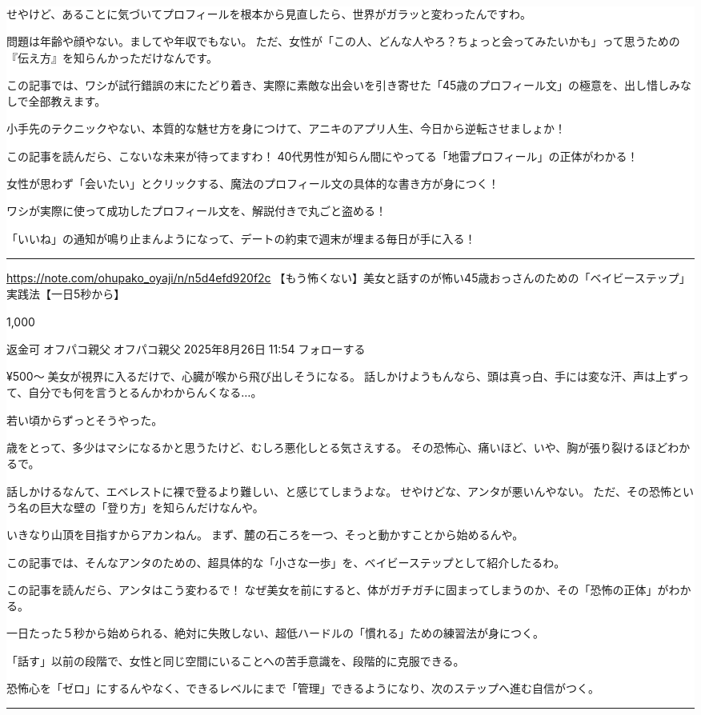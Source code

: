 せやけど、あることに気づいてプロフィールを根本から見直したら、世界がガラッと変わったんですわ。

問題は年齢や顔やない。ましてや年収でもない。
ただ、女性が「この人、どんな人やろ？ちょっと会ってみたいかも」って思うための『伝え方』を知らんかっただけなんです。

この記事では、ワシが試行錯誤の末にたどり着き、実際に素敵な出会いを引き寄せた「45歳のプロフィール文」の極意を、出し惜しみなしで全部教えます。

小手先のテクニックやない、本質的な魅せ方を身につけて、アニキのアプリ人生、今日から逆転させましょか！



この記事を読んだら、こないな未来が待ってますわ！
40代男性が知らん間にやってる「地雷プロフィール」の正体がわかる！

女性が思わず「会いたい」とクリックする、魔法のプロフィール文の具体的な書き方が身につく！

ワシが実際に使って成功したプロフィール文を、解説付きで丸ごと盗める！

「いいね」の通知が鳴り止まんようになって、デートの約束で週末が埋まる毎日が手に入る！

---

https://note.com/ohupako_oyaji/n/n5d4efd920f2c
【もう怖くない】美女と話すのが怖い45歳おっさんのための「ベイビーステップ」実践法【一日5秒から】

1,000

返金可
オフパコ親父
オフパコ親父
2025年8月26日 11:54 フォローする

¥500〜
美女が視界に入るだけで、心臓が喉から飛び出しそうになる。
話しかけようもんなら、頭は真っ白、手には変な汗、声は上ずって、自分でも何を言うとるんかわからんくなる…。

若い頃からずっとそうやった。

歳をとって、多少はマシになるかと思うたけど、むしろ悪化しとる気さえする。
その恐怖心、痛いほど、いや、胸が張り裂けるほどわかるで。

話しかけるなんて、エベレストに裸で登るより難しい、と感じてしまうよな。
せやけどな、アンタが悪いんやない。
ただ、その恐怖という名の巨大な壁の「登り方」を知らんだけなんや。

いきなり山頂を目指すからアカンねん。
まず、麓の石ころを一つ、そっと動かすことから始めるんや。

この記事では、そんなアンタのための、超具体的な「小さな一歩」を、ベイビーステップとして紹介したるわ。



この記事を読んだら、アンタはこう変わるで！
なぜ美女を前にすると、体がガチガチに固まってしまうのか、その「恐怖の正体」がわかる。

一日たった５秒から始められる、絶対に失敗しない、超低ハードルの「慣れる」ための練習法が身につく。

「話す」以前の段階で、女性と同じ空間にいることへの苦手意識を、段階的に克服できる。

恐怖心を「ゼロ」にするんやなく、できるレベルにまで「管理」できるようになり、次のステップへ進む自信がつく。

---
